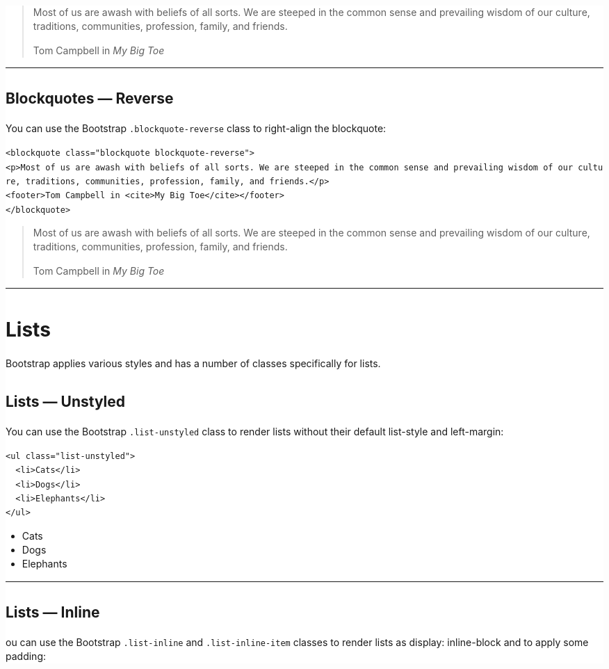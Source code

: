 <blockquote class="blockquote">
<p>Most of us are awash with beliefs of all sorts. We are steeped in the common sense and prevailing wisdom of our culture, traditions, communities, profession, family, and friends.</p>
<footer>Tom Campbell in <cite>My Big Toe</cite></footer>
</blockquote>

---

## Blockquotes — Reverse
You can use the Bootstrap ```.blockquote-reverse``` class to right-align the blockquote:

```
<blockquote class="blockquote blockquote-reverse">
<p>Most of us are awash with beliefs of all sorts. We are steeped in the common sense and prevailing wisdom of our culture, traditions, communities, profession, family, and friends.</p>
<footer>Tom Campbell in <cite>My Big Toe</cite></footer>
</blockquote>
```

<blockquote class="blockquote blockquote-reverse">
<p>Most of us are awash with beliefs of all sorts. We are steeped in the common sense and prevailing wisdom of our culture, traditions, communities, profession, family, and friends.</p>
<footer>Tom Campbell in <cite>My Big Toe</cite></footer>
</blockquote>

---

# Lists
Bootstrap applies various styles and has a number of classes specifically for lists.

## Lists — Unstyled
You can use the Bootstrap ```.list-unstyled``` class to render lists without their default list-style and left-margin:

```
<ul class="list-unstyled">
  <li>Cats</li>
  <li>Dogs</li>
  <li>Elephants</li>
</ul>
```

<ul class="list-unstyled">
  <li>Cats</li>
  <li>Dogs</li>
  <li>Elephants</li>
</ul>

---

## Lists — Inline
ou can use the Bootstrap ```.list-inline``` and ```.list-inline-item``` classes to render lists as display: inline-block and to apply some padding:
